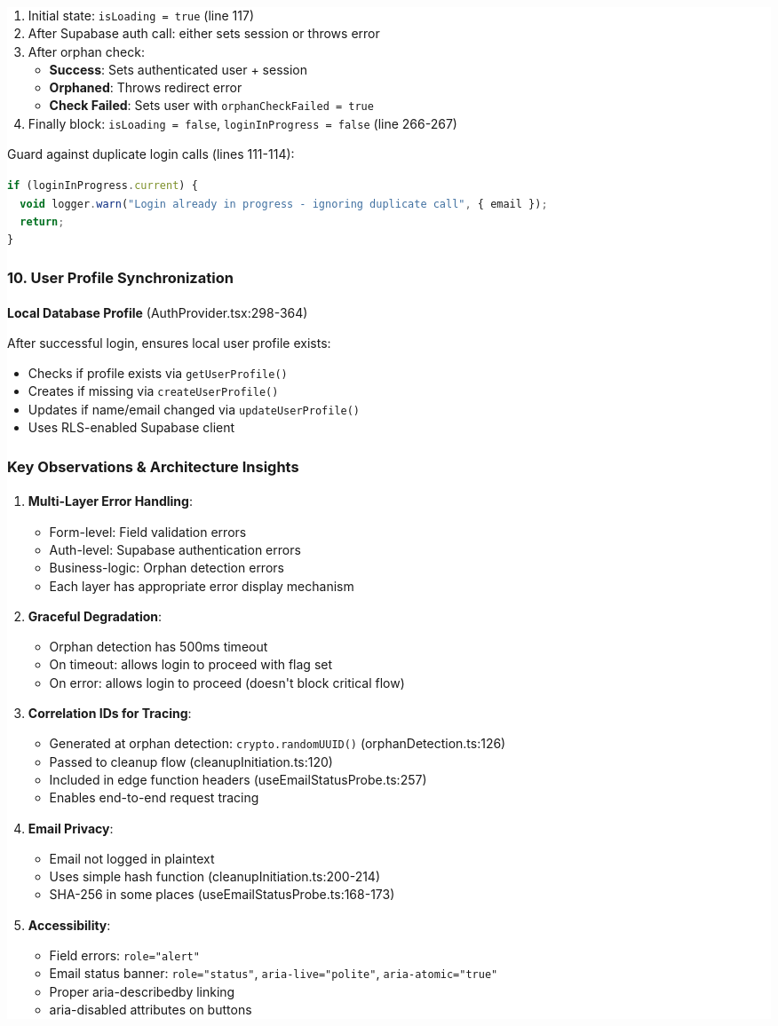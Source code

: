 1. Initial state: `isLoading = true` (line 117)
2. After Supabase auth call: either sets session or throws error
3. After orphan check:
   - **Success**: Sets authenticated user + session
   - **Orphaned**: Throws redirect error
   - **Check Failed**: Sets user with `orphanCheckFailed = true`
4. Finally block: `isLoading = false`, `loginInProgress = false` (line 266-267)

Guard against duplicate login calls (lines 111-114):
```typescript
if (loginInProgress.current) {
  void logger.warn("Login already in progress - ignoring duplicate call", { email });
  return;
}
```

### 10. User Profile Synchronization

**Local Database Profile** (AuthProvider.tsx:298-364)

After successful login, ensures local user profile exists:
- Checks if profile exists via `getUserProfile()`
- Creates if missing via `createUserProfile()`
- Updates if name/email changed via `updateUserProfile()`
- Uses RLS-enabled Supabase client

### Key Observations & Architecture Insights

1. **Multi-Layer Error Handling**:
   - Form-level: Field validation errors
   - Auth-level: Supabase authentication errors
   - Business-logic: Orphan detection errors
   - Each layer has appropriate error display mechanism

2. **Graceful Degradation**:
   - Orphan detection has 500ms timeout
   - On timeout: allows login to proceed with flag set
   - On error: allows login to proceed (doesn't block critical flow)

3. **Correlation IDs for Tracing**:
   - Generated at orphan detection: `crypto.randomUUID()` (orphanDetection.ts:126)
   - Passed to cleanup flow (cleanupInitiation.ts:120)
   - Included in edge function headers (useEmailStatusProbe.ts:257)
   - Enables end-to-end request tracing

4. **Email Privacy**:
   - Email not logged in plaintext
   - Uses simple hash function (cleanupInitiation.ts:200-214)
   - SHA-256 in some places (useEmailStatusProbe.ts:168-173)

5. **Accessibility**:
   - Field errors: `role="alert"`
   - Email status banner: `role="status"`, `aria-live="polite"`, `aria-atomic="true"`
   - Proper aria-describedby linking
   - aria-disabled attributes on buttons
